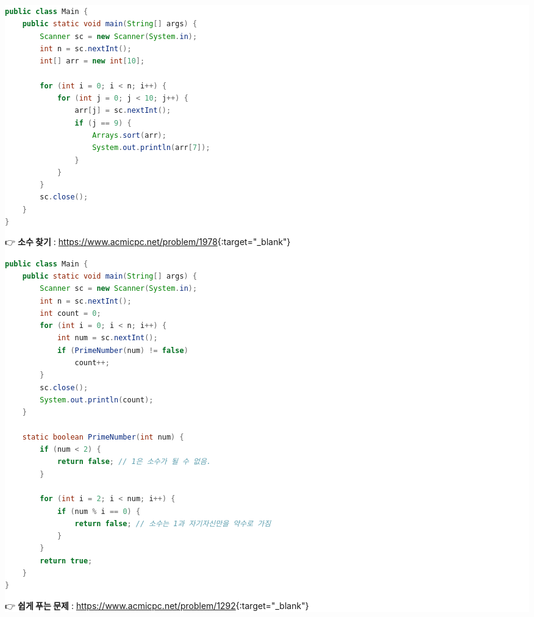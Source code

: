 ```java
public class Main {
	public static void main(String[] args) {
		Scanner sc = new Scanner(System.in);
		int n = sc.nextInt();
		int[] arr = new int[10];

		for (int i = 0; i < n; i++) {
			for (int j = 0; j < 10; j++) {
				arr[j] = sc.nextInt();
				if (j == 9) {
					Arrays.sort(arr);
					System.out.println(arr[7]);
				}
			}
		}
		sc.close();
	}
}
```
👉 **소수 찾기** : <https://www.acmicpc.net/problem/1978>{:target="_blank"} 

```java
public class Main {
	public static void main(String[] args) {
		Scanner sc = new Scanner(System.in);
		int n = sc.nextInt();
		int count = 0;
		for (int i = 0; i < n; i++) {
			int num = sc.nextInt();
			if (PrimeNumber(num) != false)
				count++;
		}
		sc.close();
		System.out.println(count);
	}

	static boolean PrimeNumber(int num) {
		if (num < 2) {
			return false; // 1은 소수가 될 수 없음.
		}

		for (int i = 2; i < num; i++) {
			if (num % i == 0) {
				return false; // 소수는 1과 자기자신만을 약수로 가짐
			}
		}
		return true;
	}
}
```
👉 **쉽게 푸는 문제** : <https://www.acmicpc.net/problem/1292>{:target="_blank"} 
